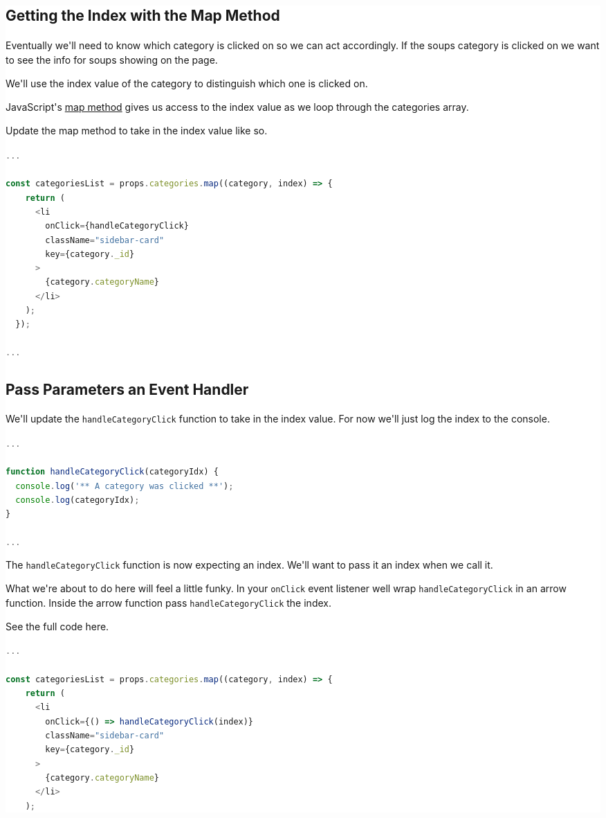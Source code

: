 ## Getting the Index with the Map Method

Eventually we'll need to know which category is clicked on so we can act accordingly. If the soups category is clicked on we want to see the info for soups showing on the page.

We'll use the index value of the category to distinguish which one is clicked on.

JavaScript's [map method](https://developer.mozilla.org/en-US/docs/Web/JavaScript/Reference/Global_Objects/Array/map) gives us access to the index value as we loop through the categories array.

Update the map method to take in the index value like so.

```js
...

const categoriesList = props.categories.map((category, index) => {
    return (
      <li
        onClick={handleCategoryClick}
        className="sidebar-card"
        key={category._id}
      >
        {category.categoryName}
      </li>
    );
  });

...
```

## Pass Parameters an Event Handler

We'll update the `handleCategoryClick` function to take in the index value. For now we'll just log the index to the console.

```js
...

function handleCategoryClick(categoryIdx) {
  console.log('** A category was clicked **');
  console.log(categoryIdx);
}

...
```

The `handleCategoryClick` function is now expecting an index. We'll want to pass it an index when we call it. 

What we're about to do here will feel a little funky. In your `onClick` event listener well wrap `handleCategoryClick` in an arrow function. Inside the arrow function pass `handleCategoryClick` the index.

See the full code here.
```js
...

const categoriesList = props.categories.map((category, index) => {
    return (
      <li
        onClick={() => handleCategoryClick(index)}
        className="sidebar-card"
        key={category._id}
      >
        {category.categoryName}
      </li>
    );
```